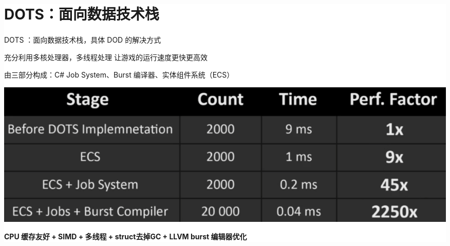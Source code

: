 












































# DOTS：面向数据技术栈

DOTS ：面向数据技术栈，具体 DOD 的解决方式

充分利用多核处理器，多线程处理 让游戏的运行速度更快更高效

由三部分构成：C# Job System、Burst 编译器、实体组件系统（ECS）

![](images\DOTS性能数据.png)



**CPU 缓存友好 + SIMD + 多线程 + struct去掉GC + LLVM burst 编辑器优化**


